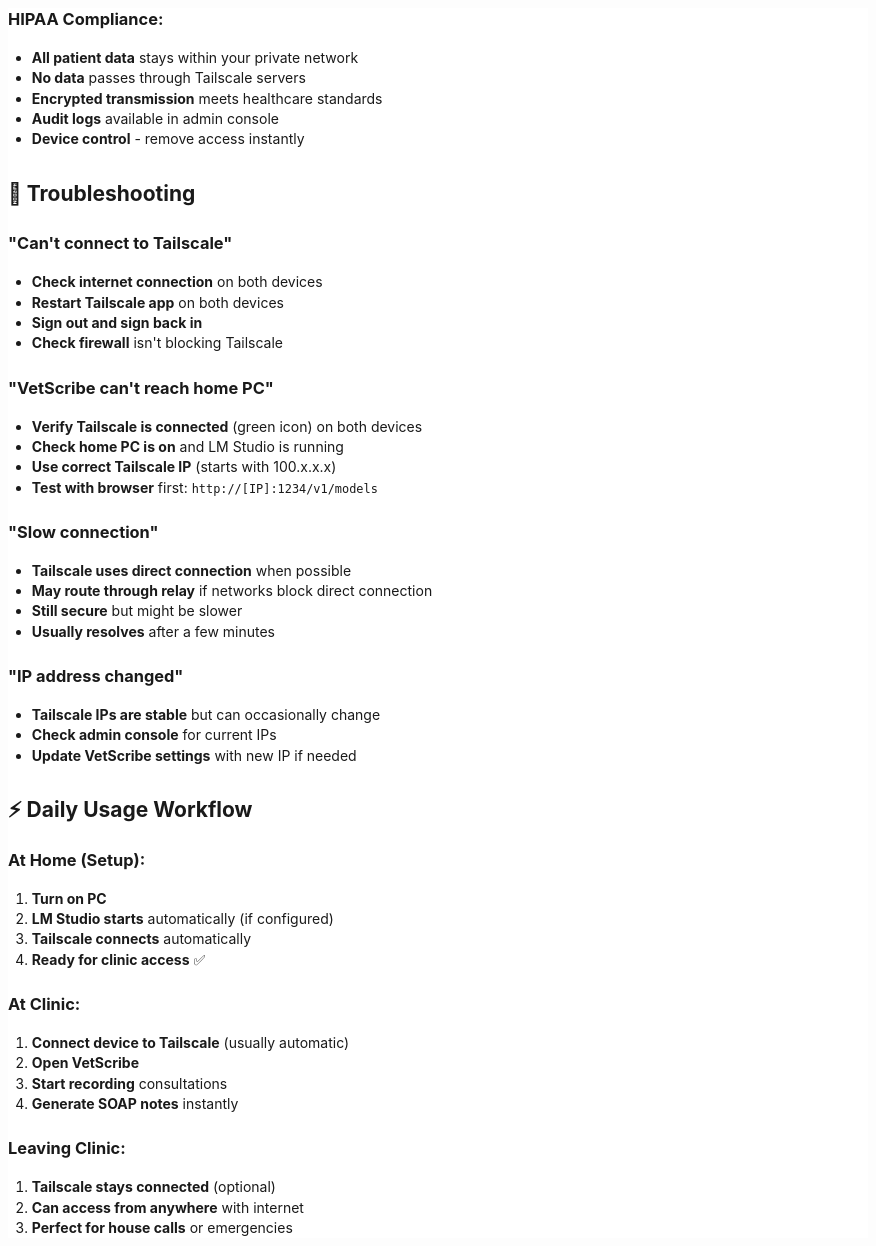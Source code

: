 ### **HIPAA Compliance:**
- **All patient data** stays within your private network
- **No data** passes through Tailscale servers
- **Encrypted transmission** meets healthcare standards
- **Audit logs** available in admin console
- **Device control** - remove access instantly

## 🚨 Troubleshooting

### **"Can't connect to Tailscale"**
- **Check internet connection** on both devices
- **Restart Tailscale app** on both devices
- **Sign out and sign back in**
- **Check firewall** isn't blocking Tailscale

### **"VetScribe can't reach home PC"**
- **Verify Tailscale is connected** (green icon) on both devices
- **Check home PC is on** and LM Studio is running
- **Use correct Tailscale IP** (starts with 100.x.x.x)
- **Test with browser** first: `http://[IP]:1234/v1/models`

### **"Slow connection"**
- **Tailscale uses direct connection** when possible
- **May route through relay** if networks block direct connection
- **Still secure** but might be slower
- **Usually resolves** after a few minutes

### **"IP address changed"**
- **Tailscale IPs are stable** but can occasionally change
- **Check admin console** for current IPs
- **Update VetScribe settings** with new IP if needed

## ⚡ Daily Usage Workflow

### **At Home (Setup):**
1. **Turn on PC**
2. **LM Studio starts** automatically (if configured)
3. **Tailscale connects** automatically
4. **Ready for clinic access** ✅

### **At Clinic:**
1. **Connect device to Tailscale** (usually automatic)
2. **Open VetScribe**
3. **Start recording** consultations
4. **Generate SOAP notes** instantly

### **Leaving Clinic:**
1. **Tailscale stays connected** (optional)
2. **Can access from anywhere** with internet
3. **Perfect for house calls** or emergencies
